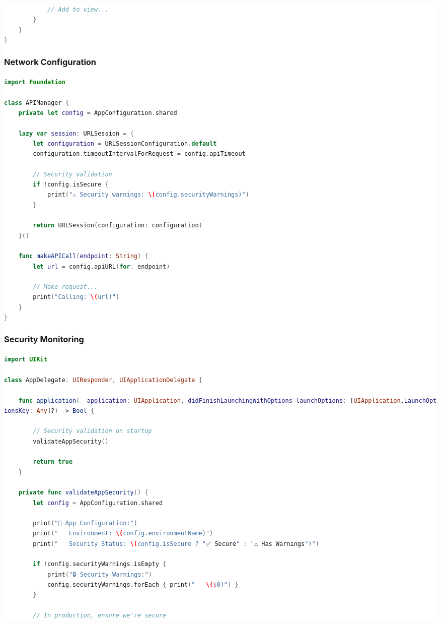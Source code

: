 ```swift
            // Add to view...
        }
    }
}
```

### Network Configuration

```swift
import Foundation

class APIManager {
    private let config = AppConfiguration.shared
    
    lazy var session: URLSession = {
        let configuration = URLSessionConfiguration.default
        configuration.timeoutIntervalForRequest = config.apiTimeout
        
        // Security validation
        if !config.isSecure {
            print("⚠️ Security warnings: \(config.securityWarnings)")
        }
        
        return URLSession(configuration: configuration)
    }()
    
    func makeAPICall(endpoint: String) {
        let url = config.apiURL(for: endpoint)
        
        // Make request...
        print("Calling: \(url)")
    }
}
```

### Security Monitoring

```swift
import UIKit

class AppDelegate: UIResponder, UIApplicationDelegate {
    
    func application(_ application: UIApplication, didFinishLaunchingWithOptions launchOptions: [UIApplication.LaunchOptionsKey: Any]?) -> Bool {
        
        // Security validation on startup
        validateAppSecurity()
        
        return true
    }
    
    private func validateAppSecurity() {
        let config = AppConfiguration.shared
        
        print("🔧 App Configuration:")
        print("   Environment: \(config.environmentName)")
        print("   Security Status: \(config.isSecure ? "✅ Secure" : "⚠️ Has Warnings")")
        
        if !config.securityWarnings.isEmpty {
            print("🔒 Security Warnings:")
            config.securityWarnings.forEach { print("   \($0)") }
        }
        
        // In production, ensure we're secure
```